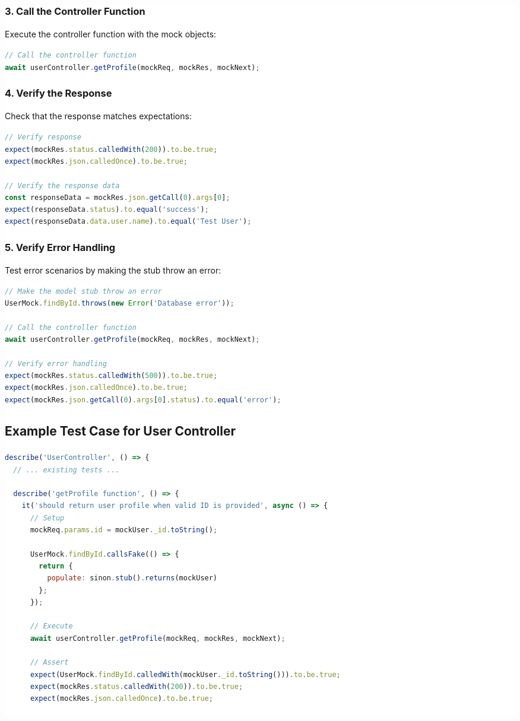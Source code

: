 ### 3. Call the Controller Function

Execute the controller function with the mock objects:

```javascript
// Call the controller function
await userController.getProfile(mockReq, mockRes, mockNext);
```

### 4. Verify the Response

Check that the response matches expectations:

```javascript
// Verify response
expect(mockRes.status.calledWith(200)).to.be.true;
expect(mockRes.json.calledOnce).to.be.true;

// Verify the response data
const responseData = mockRes.json.getCall(0).args[0];
expect(responseData.status).to.equal('success');
expect(responseData.data.user.name).to.equal('Test User');
```

### 5. Verify Error Handling

Test error scenarios by making the stub throw an error:

```javascript
// Make the model stub throw an error
UserMock.findById.throws(new Error('Database error'));

// Call the controller function
await userController.getProfile(mockReq, mockRes, mockNext);

// Verify error handling
expect(mockRes.status.calledWith(500)).to.be.true;
expect(mockRes.json.calledOnce).to.be.true;
expect(mockRes.json.getCall(0).args[0].status).to.equal('error');
```

## Example Test Case for User Controller

```javascript
describe('UserController', () => {
  // ... existing tests ...

  describe('getProfile function', () => {
    it('should return user profile when valid ID is provided', async () => {
      // Setup
      mockReq.params.id = mockUser._id.toString();
      
      UserMock.findById.callsFake(() => {
        return {
          populate: sinon.stub().returns(mockUser)
        };
      });
      
      // Execute
      await userController.getProfile(mockReq, mockRes, mockNext);
      
      // Assert
      expect(UserMock.findById.calledWith(mockUser._id.toString())).to.be.true;
      expect(mockRes.status.calledWith(200)).to.be.true;
      expect(mockRes.json.calledOnce).to.be.true;
      
```